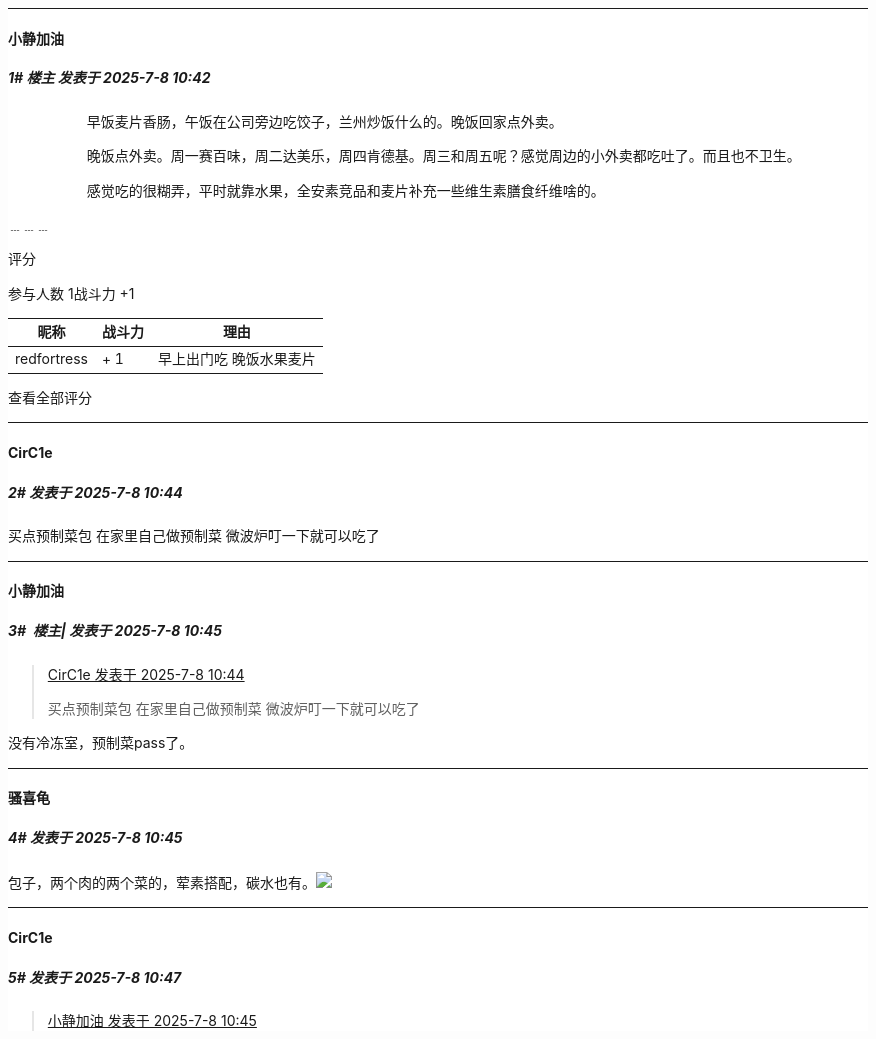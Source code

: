 ﻿
*****

####  小静加油  
##### 1#       楼主       发表于 2025-7-8 10:42

                    早饭麦片香肠，午饭在公司旁边吃饺子，兰州炒饭什么的。晚饭回家点外卖。

                    晚饭点外卖。周一赛百味，周二达美乐，周四肯德基。周三和周五呢？感觉周边的小外卖都吃吐了。而且也不卫生。

                    感觉吃的很糊弄，平时就靠水果，全安素竞品和麦片补充一些维生素膳食纤维啥的。

﹍﹍﹍

评分

 参与人数 1战斗力 +1

|昵称|战斗力|理由|
|----|---|---|
| redfortress| + 1|早上出门吃 晚饭水果麦片|

查看全部评分

*****

####  CirC1e  
##### 2#       发表于 2025-7-8 10:44

买点预制菜包 在家里自己做预制菜 微波炉叮一下就可以吃了 

*****

####  小静加油  
##### 3#         楼主| 发表于 2025-7-8 10:45

<blockquote><a href="httphttps://stage1st.com/2b/forum.php?mod=redirect&amp;goto=findpost&amp;pid=68063349&amp;ptid=2255955" target="_blank">CirC1e 发表于 2025-7-8 10:44</a>

买点预制菜包 在家里自己做预制菜 微波炉叮一下就可以吃了</blockquote>
没有冷冻室，预制菜pass了。

*****

####  骚喜龟  
##### 4#       发表于 2025-7-8 10:45

包子，两个肉的两个菜的，荤素搭配，碳水也有。<img src="https://static.stage1st.com/image/smiley/face2017/066.png" referrerpolicy="no-referrer">

*****

####  CirC1e  
##### 5#       发表于 2025-7-8 10:47

<blockquote><a href="httphttps://stage1st.com/2b/forum.php?mod=redirect&amp;goto=findpost&amp;pid=68063363&amp;ptid=2255955" target="_blank">小静加油 发表于 2025-7-8 10:45</a>
